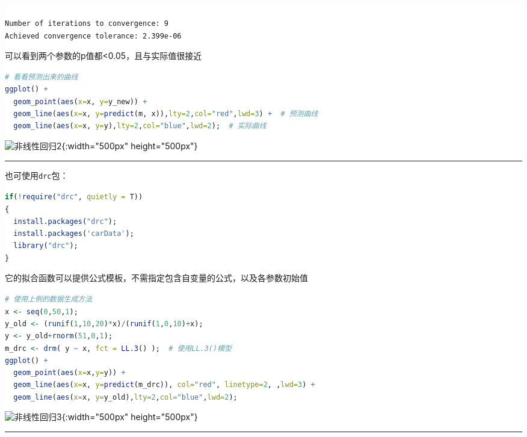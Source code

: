 ```

Number of iterations to convergence: 9 
Achieved convergence tolerance: 2.399e-06
```


可以看到两个参数的p值都<0.05，且与实际值很接近

``` r
# 看看预测出来的曲线
ggplot() +
  geom_point(aes(x=x, y=y_new)) +
  geom_line(aes(x=x, y=predict(m, x)),lty=2,col="red",lwd=3) +  # 预测曲线
  geom_line(aes(x=x, y=y),lty=2,col="blue",lwd=2);  # 实际曲线
```


![非线性回归2](../../../../../upload/md-image/r/非线性回归2.png){:width="500px" height="500px"}



---



也可使用`drc`包：

``` r
if(!require("drc", quietly = T))
{
  install.packages("drc");
  install.packages('carData');
  library("drc");
}
```


它的拟合函数可以提供公式模板，不需指定包含自变量的公式，以及各参数初始值

``` r
# 使用上例的数据生成方法
x <- seq(0,50,1);
y_old <- (runif(1,10,20)*x)/(runif(1,0,10)+x);
y <- y_old+rnorm(51,0,1);
m_drc <- drm( y ~ x, fct = LL.3() );  # 使用LL.3()模型
ggplot() +
  geom_point(aes(x=x,y=y)) + 
  geom_line(aes(x=x, y=predict(m_drc)), col="red", linetype=2, ,lwd=3) +
  geom_line(aes(x=x, y=y_old),lty=2,col="blue",lwd=2);
```


![非线性回归3](../../../../../upload/md-image/r/非线性回归3.png){:width="500px" height="500px"}



---


